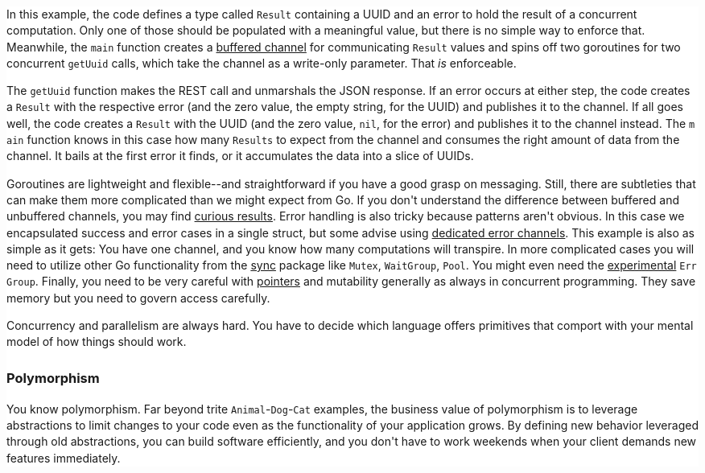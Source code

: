 In this example, the code defines a type called `Result` containing a UUID and an error to hold the result of a concurrent 
computation. Only one of those should be populated with a meaningful value, but there is no simple way to enforce that. 
Meanwhile, the `main` function creates a [buffered channel](https://gobyexample.com/channel-buffering) for communicating
`Result` values and spins off two goroutines for two concurrent `getUuid` calls, which take the channel as a write-only
parameter. That *is* enforceable.

The `getUuid` function makes the REST call and unmarshals the JSON response. If an error occurs at either step, the code creates 
a `Result` with the respective error (and the zero value, the empty string, for the UUID) and publishes it to the channel.
If all goes well, the code creates a `Result` with the UUID (and the zero value, `nil`, for the error) and publishes
it to the channel instead. The `main` function knows in this case how many `Results` to expect from the channel and consumes 
the right amount of data from the channel. It bails at the first error it finds, or it accumulates the data into a slice of UUIDs.

Goroutines are lightweight and flexible--and straightforward if you have a good grasp on messaging. Still, there are subtleties
that can make them more complicated than we might expect from Go. If you don't understand the difference between buffered
and unbuffered channels, you may find [curious results](https://stackoverflow.com/questions/18660533/why-using-unbuffered-channel-in-the-same-goroutine-gives-a-deadlock).
Error handling is also tricky because patterns aren't obvious. In this case we encapsulated success and error cases in a single
struct, but some advise using [dedicated error channels](https://stackoverflow.com/a/42890750/1347281). This example is also 
as simple as it gets: You have one channel, and you know how many computations will transpire. In more
complicated cases you will need to utilize other Go functionality from the [sync](https://golang.org/pkg/sync/) package 
like `Mutex`, `WaitGroup`, `Pool`. You might even need the [experimental](https://rodaine.com/2017/05/x-files-intro/) 
`ErrGroup`. Finally, you need to be very careful with [pointers](https://tour.golang.org/moretypes/1) and mutability generally
as always in concurrent programming. They save memory but you need to govern access carefully.

Concurrency and parallelism are always hard. You have to decide which language offers primitives that comport with your mental
model of how things should work.  

### <a name="polymorphism"></a>Polymorphism

You know polymorphism. Far beyond trite `Animal`-`Dog`-`Cat` examples, the business value of polymorphism is to
leverage abstractions to limit changes to your code even as the functionality of your application grows. By defining 
new behavior leveraged through old abstractions, you can build software efficiently, and you don't have
to work weekends when your client demands new features immediately.
